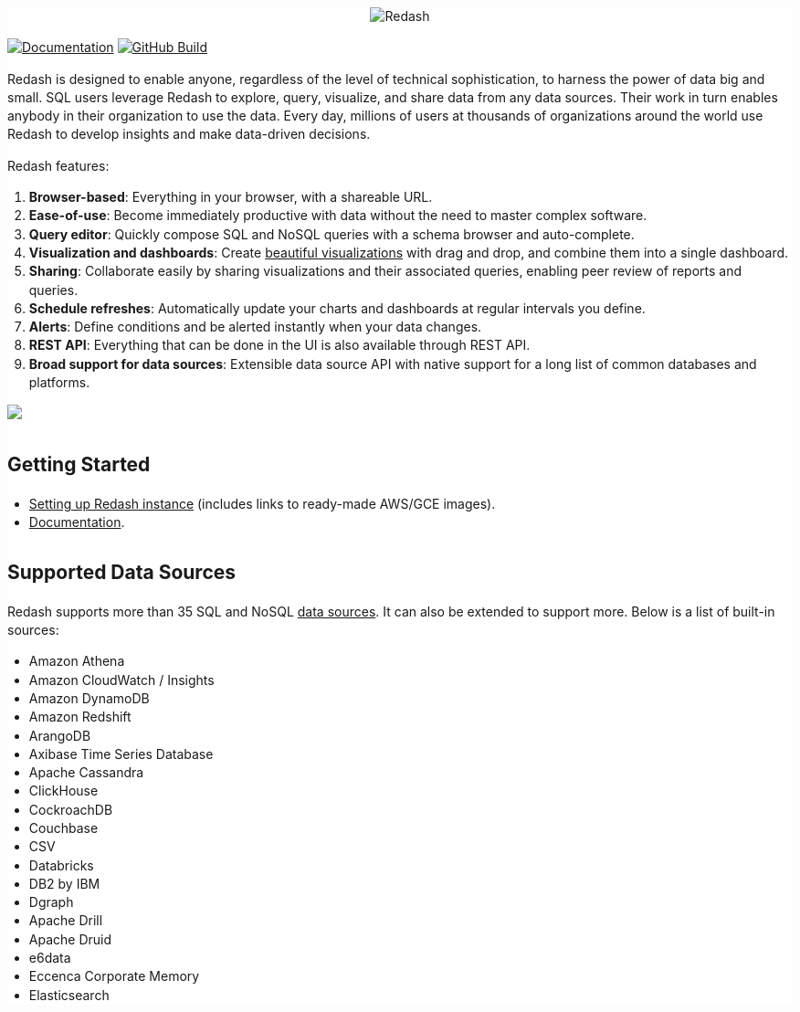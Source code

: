 <p align="center">
  <img title="Redash" src='https://redash.io/assets/images/logo.png' width="200px"/>
</p>

[![Documentation](https://img.shields.io/badge/docs-redash.io/help-brightgreen.svg)](https://redash.io/help/)
[![GitHub Build](https://github.com/getredash/redash/actions/workflows/ci.yml/badge.svg)](https://github.com/getredash/redash/actions)

Redash is designed to enable anyone, regardless of the level of technical sophistication, to harness the power of data big and small. SQL users leverage Redash to explore, query, visualize, and share data from any data sources. Their work in turn enables anybody in their organization to use the data. Every day, millions of users at thousands of organizations around the world use Redash to develop insights and make data-driven decisions.

Redash features:

1. **Browser-based**: Everything in your browser, with a shareable URL.
2. **Ease-of-use**: Become immediately productive with data without the need to master complex software.
3. **Query editor**: Quickly compose SQL and NoSQL queries with a schema browser and auto-complete.
4. **Visualization and dashboards**: Create [beautiful visualizations](https://redash.io/help/user-guide/visualizations/visualization-types) with drag and drop, and combine them into a single dashboard.
5. **Sharing**: Collaborate easily by sharing visualizations and their associated queries, enabling peer review of reports and queries.
6. **Schedule refreshes**: Automatically update your charts and dashboards at regular intervals you define.
7. **Alerts**: Define conditions and be alerted instantly when your data changes.
8. **REST API**: Everything that can be done in the UI is also available through REST API.
9. **Broad support for data sources**: Extensible data source API with native support for a long list of common databases and platforms.

<img src="https://raw.githubusercontent.com/getredash/website/8e820cd02c73a8ddf4f946a9d293c54fd3fb08b9/website/_assets/images/redash-anim.gif" width="80%"/>

## Getting Started

* [Setting up Redash instance](https://redash.io/help/open-source/setup) (includes links to ready-made AWS/GCE images).
* [Documentation](https://redash.io/help/).

## Supported Data Sources

Redash supports more than 35 SQL and NoSQL [data sources](https://redash.io/help/data-sources/supported-data-sources). It can also be extended to support more. Below is a list of built-in sources:

- Amazon Athena
- Amazon CloudWatch / Insights
- Amazon DynamoDB
- Amazon Redshift
- ArangoDB
- Axibase Time Series Database
- Apache Cassandra
- ClickHouse
- CockroachDB
- Couchbase
- CSV
- Databricks
- DB2 by IBM
- Dgraph
- Apache Drill
- Apache Druid
- e6data
- Eccenca Corporate Memory
- Elasticsearch